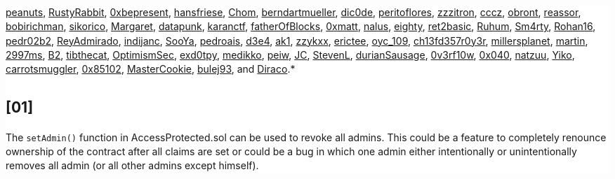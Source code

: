 [peanuts](https://github.com/code-423n4/2022-09-vtvl-findings/issues/327), [RustyRabbit](https://github.com/code-423n4/2022-09-vtvl-findings/issues/340), [0xbepresent](https://github.com/code-423n4/2022-09-vtvl-findings/issues/348), [hansfriese](https://github.com/code-423n4/2022-09-vtvl-findings/issues/361), [Chom](https://github.com/code-423n4/2022-09-vtvl-findings/issues/380), [berndartmueller](https://github.com/code-423n4/2022-09-vtvl-findings/issues/398), [dic0de](https://github.com/code-423n4/2022-09-vtvl-findings/issues/401), [peritoflores](https://github.com/code-423n4/2022-09-vtvl-findings/issues/422), [zzzitron](https://github.com/code-423n4/2022-09-vtvl-findings/issues/58), [cccz](https://github.com/code-423n4/2022-09-vtvl-findings/issues/65), [obront](https://github.com/code-423n4/2022-09-vtvl-findings/issues/92), [reassor](https://github.com/code-423n4/2022-09-vtvl-findings/issues/99), [bobirichman](https://github.com/code-423n4/2022-09-vtvl-findings/issues/68), [sikorico](https://github.com/code-423n4/2022-09-vtvl-findings/issues/72), [Margaret](https://github.com/code-423n4/2022-09-vtvl-findings/issues/73), [datapunk](https://github.com/code-423n4/2022-09-vtvl-findings/issues/107), [karanctf](https://github.com/code-423n4/2022-09-vtvl-findings/issues/120), [fatherOfBlocks](https://github.com/code-423n4/2022-09-vtvl-findings/issues/127), [0xmatt](https://github.com/code-423n4/2022-09-vtvl-findings/issues/266), [nalus](https://github.com/code-423n4/2022-09-vtvl-findings/issues/294), [eighty](https://github.com/code-423n4/2022-09-vtvl-findings/issues/308), [ret2basic](https://github.com/code-423n4/2022-09-vtvl-findings/issues/313), [Ruhum](https://github.com/code-423n4/2022-09-vtvl-findings/issues/180), [Sm4rty](https://github.com/code-423n4/2022-09-vtvl-findings/issues/386), [Rohan16](https://github.com/code-423n4/2022-09-vtvl-findings/issues/492), [pedr02b2](https://github.com/code-423n4/2022-09-vtvl-findings/issues/193), [ReyAdmirado](https://github.com/code-423n4/2022-09-vtvl-findings/issues/354), [indijanc](https://github.com/code-423n4/2022-09-vtvl-findings/issues/399), [SooYa](https://github.com/code-423n4/2022-09-vtvl-findings/issues/412), [pedroais](https://github.com/code-423n4/2022-09-vtvl-findings/issues/483), [d3e4](https://github.com/code-423n4/2022-09-vtvl-findings/issues/485), [ak1](https://github.com/code-423n4/2022-09-vtvl-findings/issues/439), [zzykxx](https://github.com/code-423n4/2022-09-vtvl-findings/issues/97), [erictee](https://github.com/code-423n4/2022-09-vtvl-findings/issues/15), [oyc\_109](https://github.com/code-423n4/2022-09-vtvl-findings/issues/63), [ch13fd357r0y3r](https://github.com/code-423n4/2022-09-vtvl-findings/issues/87), [millersplanet](https://github.com/code-423n4/2022-09-vtvl-findings/issues/100), [martin](https://github.com/code-423n4/2022-09-vtvl-findings/issues/177), [2997ms](https://github.com/code-423n4/2022-09-vtvl-findings/issues/181), [B2](https://github.com/code-423n4/2022-09-vtvl-findings/issues/242), [tibthecat](https://github.com/code-423n4/2022-09-vtvl-findings/issues/254), [OptimismSec](https://github.com/code-423n4/2022-09-vtvl-findings/issues/262), [exd0tpy](https://github.com/code-423n4/2022-09-vtvl-findings/issues/302), [medikko](https://github.com/code-423n4/2022-09-vtvl-findings/issues/306), [peiw](https://github.com/code-423n4/2022-09-vtvl-findings/issues/312), [JC](https://github.com/code-423n4/2022-09-vtvl-findings/issues/497), [StevenL](https://github.com/code-423n4/2022-09-vtvl-findings/issues/134), [durianSausage](https://github.com/code-423n4/2022-09-vtvl-findings/issues/147), [0v3rf10w](https://github.com/code-423n4/2022-09-vtvl-findings/issues/388), [0x040](https://github.com/code-423n4/2022-09-vtvl-findings/issues/405), [natzuu](https://github.com/code-423n4/2022-09-vtvl-findings/issues/488), [Yiko](https://github.com/code-423n4/2022-09-vtvl-findings/issues/49), [carrotsmuggler](https://github.com/code-423n4/2022-09-vtvl-findings/issues/111), [0x85102](https://github.com/code-423n4/2022-09-vtvl-findings/issues/133), [MasterCookie](https://github.com/code-423n4/2022-09-vtvl-findings/issues/143), [bulej93](https://github.com/code-423n4/2022-09-vtvl-findings/issues/168), and [Diraco](https://github.com/code-423n4/2022-09-vtvl-findings/issues/210).*

## [01]
The `setAdmin()` function in AccessProtected.sol can be used to revoke all admins. This could be a feature to completely renounce ownership of the contract after all claims are set or could be a bug in which one admin either intentionally or unintentionally removes all admin (or all other admins except himself).
